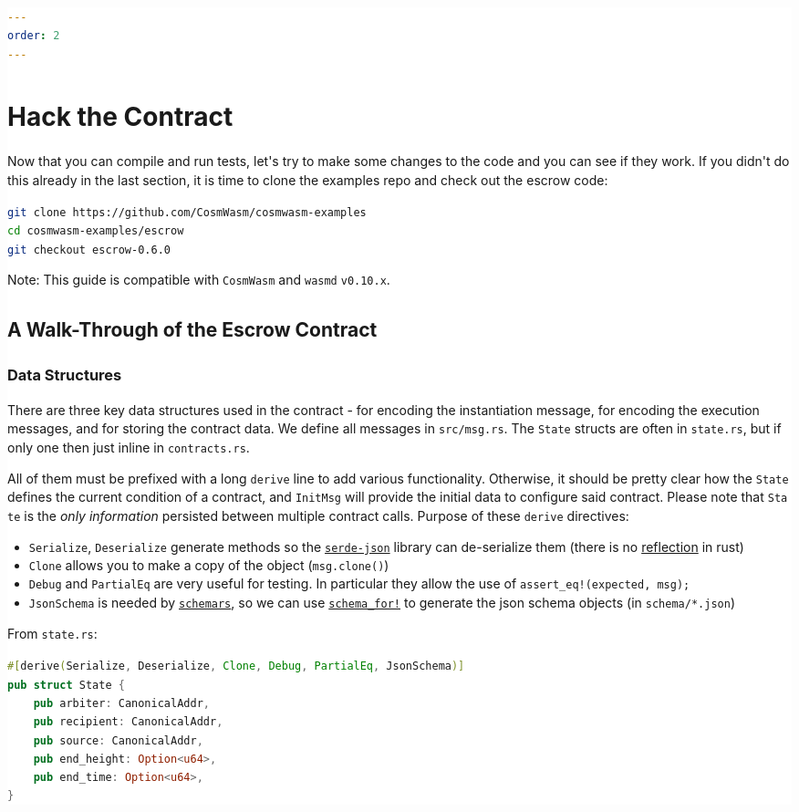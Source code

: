 ```yaml
---
order: 2
---
```


# Hack the Contract

Now that you can compile and run tests, let's try to make some changes to the code and you can see if they work. If you didn't do this already in the last section, it is time to clone the examples repo and check out the escrow code:

```bash
git clone https://github.com/CosmWasm/cosmwasm-examples
cd cosmwasm-examples/escrow
git checkout escrow-0.6.0
```

Note: This guide is compatible with `CosmWasm` and `wasmd` `v0.10.x`.

## A Walk-Through of the Escrow Contract

### Data Structures

There are three key data structures used in the contract - for encoding the instantiation message, for encoding the execution messages, and for storing the contract data. We define all messages in `src/msg.rs`. The `State` structs are often in `state.rs`, but if only one then just inline in `contracts.rs`.

All of them must be prefixed with a long `derive` line to add various functionality. Otherwise, it should be pretty clear how the `State` defines the current condition of a contract, and `InitMsg` will provide the initial data to configure said contract. Please note that `State` is the *only information* persisted between multiple contract calls. Purpose of these `derive` directives:

* `Serialize`, `Deserialize` generate methods so the [`serde-json`](https://github.com/serde-rs/json) library can de-serialize them (there is no [reflection](https://en.wikipedia.org/wiki/Reflection_(computer_programming)) in rust)
* `Clone` allows you to make a copy of the object (`msg.clone()`)
* `Debug` and `PartialEq` are very useful for testing. In particular they allow the use of `assert_eq!(expected, msg);`
* `JsonSchema` is needed by [`schemars`](https://docs.rs/schemars/0.7.0/schemars), so we can use [`schema_for!`](https://docs.rs/schemars/0.7.0/schemars/macro.schema_for.html) to generate the json schema objects (in `schema/*.json`)

From `state.rs`:

```rust
#[derive(Serialize, Deserialize, Clone, Debug, PartialEq, JsonSchema)]
pub struct State {
    pub arbiter: CanonicalAddr,
    pub recipient: CanonicalAddr,
    pub source: CanonicalAddr,
    pub end_height: Option<u64>,
    pub end_time: Option<u64>,
}
```
